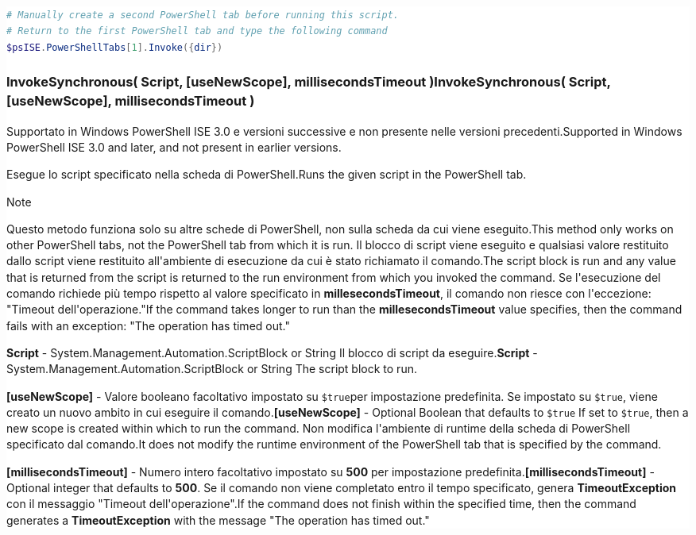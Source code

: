 ```powershell
# Manually create a second PowerShell tab before running this script.
# Return to the first PowerShell tab and type the following command
$psISE.PowerShellTabs[1].Invoke({dir})
```

### <a name="invokesynchronous-script-usenewscope-millisecondstimeout-"></a><span data-ttu-id="8057c-113">InvokeSynchronous\( Script, \[useNewScope\], millisecondsTimeout \)</span><span class="sxs-lookup"><span data-stu-id="8057c-113">InvokeSynchronous\( Script, \[useNewScope\], millisecondsTimeout \)</span></span>

<span data-ttu-id="8057c-114">Supportato in Windows PowerShell ISE 3.0 e versioni successive e non presente nelle versioni precedenti.</span><span class="sxs-lookup"><span data-stu-id="8057c-114">Supported in Windows PowerShell ISE 3.0 and later, and not present in earlier versions.</span></span>

<span data-ttu-id="8057c-115">Esegue lo script specificato nella scheda di PowerShell.</span><span class="sxs-lookup"><span data-stu-id="8057c-115">Runs the given script in the PowerShell tab.</span></span>

> [!NOTE]
> <span data-ttu-id="8057c-116">Questo metodo funziona solo su altre schede di PowerShell, non sulla scheda da cui viene eseguito.</span><span class="sxs-lookup"><span data-stu-id="8057c-116">This method only works on other PowerShell tabs, not the PowerShell tab from which it is run.</span></span> <span data-ttu-id="8057c-117">Il blocco di script viene eseguito e qualsiasi valore restituito dallo script viene restituito all'ambiente di esecuzione da cui è stato richiamato il comando.</span><span class="sxs-lookup"><span data-stu-id="8057c-117">The script block is run and any value that is returned from the script is returned to the run environment from which you invoked the command.</span></span> <span data-ttu-id="8057c-118">Se l'esecuzione del comando richiede più tempo rispetto al valore specificato in **millesecondsTimeout**, il comando non riesce con l'eccezione: "Timeout dell'operazione."</span><span class="sxs-lookup"><span data-stu-id="8057c-118">If the command takes longer to run than the **millesecondsTimeout** value specifies, then the command fails with an exception: "The operation has timed out."</span></span>

<span data-ttu-id="8057c-119">**Script** - System.Management.Automation.ScriptBlock or String Il blocco di script da eseguire.</span><span class="sxs-lookup"><span data-stu-id="8057c-119">**Script** - System.Management.Automation.ScriptBlock or String The script block to run.</span></span>

<span data-ttu-id="8057c-120">**\[useNewScope\]** - Valore booleano facoltativo impostato su `$true`per impostazione predefinita. Se impostato su `$true`, viene creato un nuovo ambito in cui eseguire il comando.</span><span class="sxs-lookup"><span data-stu-id="8057c-120">**\[useNewScope\]** -  Optional Boolean that defaults to `$true` If set to `$true`, then a new scope is created within which to run the command.</span></span> <span data-ttu-id="8057c-121">Non modifica l'ambiente di runtime della scheda di PowerShell specificato dal comando.</span><span class="sxs-lookup"><span data-stu-id="8057c-121">It does not modify the runtime environment of the PowerShell tab that is specified by the command.</span></span>

<span data-ttu-id="8057c-122">**\[millisecondsTimeout\]** - Numero intero facoltativo impostato su **500** per impostazione predefinita.</span><span class="sxs-lookup"><span data-stu-id="8057c-122">**\[millisecondsTimeout\]** -  Optional integer that defaults to **500**.</span></span>
<span data-ttu-id="8057c-123">Se il comando non viene completato entro il tempo specificato, genera **TimeoutException** con il messaggio "Timeout dell'operazione".</span><span class="sxs-lookup"><span data-stu-id="8057c-123">If the command does not finish within the specified time, then the command generates a **TimeoutException** with the message "The operation has timed out."</span></span>
